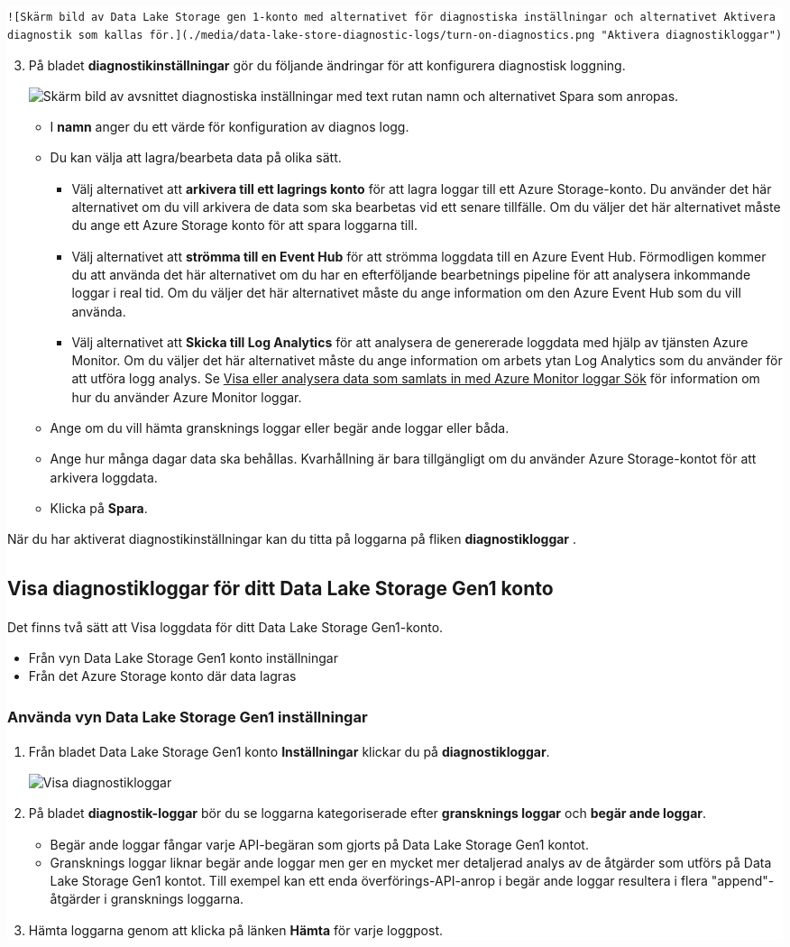     ![Skärm bild av Data Lake Storage gen 1-konto med alternativet för diagnostiska inställningar och alternativet Aktivera diagnostik som kallas för.](./media/data-lake-store-diagnostic-logs/turn-on-diagnostics.png "Aktivera diagnostikloggar")

3. På bladet **diagnostikinställningar** gör du följande ändringar för att konfigurera diagnostisk loggning.
   
    ![Skärm bild av avsnittet diagnostiska inställningar med text rutan namn och alternativet Spara som anropas.](./media/data-lake-store-diagnostic-logs/enable-diagnostic-logs.png "Aktivera diagnostikloggar")
   
   * I **namn** anger du ett värde för konfiguration av diagnos logg.
   * Du kan välja att lagra/bearbeta data på olika sätt.
     
        * Välj alternativet att **arkivera till ett lagrings konto** för att lagra loggar till ett Azure Storage-konto. Du använder det här alternativet om du vill arkivera de data som ska bearbetas vid ett senare tillfälle. Om du väljer det här alternativet måste du ange ett Azure Storage konto för att spara loggarna till.
        
        * Välj alternativet att **strömma till en Event Hub** för att strömma loggdata till en Azure Event Hub. Förmodligen kommer du att använda det här alternativet om du har en efterföljande bearbetnings pipeline för att analysera inkommande loggar i real tid. Om du väljer det här alternativet måste du ange information om den Azure Event Hub som du vill använda.

        * Välj alternativet att **Skicka till Log Analytics** för att analysera de genererade loggdata med hjälp av tjänsten Azure Monitor. Om du väljer det här alternativet måste du ange information om arbets ytan Log Analytics som du använder för att utföra logg analys. Se [Visa eller analysera data som samlats in med Azure Monitor loggar Sök](../azure-monitor/logs/log-analytics-tutorial.md) för information om hur du använder Azure Monitor loggar.
     
   * Ange om du vill hämta gransknings loggar eller begär ande loggar eller båda.
   * Ange hur många dagar data ska behållas. Kvarhållning är bara tillgängligt om du använder Azure Storage-kontot för att arkivera loggdata.
   * Klicka på **Spara**.

När du har aktiverat diagnostikinställningar kan du titta på loggarna på fliken **diagnostikloggar** .

## <a name="view-diagnostic-logs-for-your-data-lake-storage-gen1-account"></a>Visa diagnostikloggar för ditt Data Lake Storage Gen1 konto
Det finns två sätt att Visa loggdata för ditt Data Lake Storage Gen1-konto.

* Från vyn Data Lake Storage Gen1 konto inställningar
* Från det Azure Storage konto där data lagras

### <a name="using-the-data-lake-storage-gen1-settings-view"></a>Använda vyn Data Lake Storage Gen1 inställningar
1. Från bladet Data Lake Storage Gen1 konto **Inställningar** klickar du på **diagnostikloggar**.
   
    ![Visa diagnostikloggar](./media/data-lake-store-diagnostic-logs/view-diagnostic-logs.png "Visa diagnostikloggar") 
2. På bladet **diagnostik-loggar** bör du se loggarna kategoriserade efter **gransknings loggar** och **begär ande loggar**.
   
   * Begär ande loggar fångar varje API-begäran som gjorts på Data Lake Storage Gen1 kontot.
   * Gransknings loggar liknar begär ande loggar men ger en mycket mer detaljerad analys av de åtgärder som utförs på Data Lake Storage Gen1 kontot. Till exempel kan ett enda överförings-API-anrop i begär ande loggar resultera i flera "append"-åtgärder i gransknings loggarna.
3. Hämta loggarna genom att klicka på länken **Hämta** för varje loggpost.
